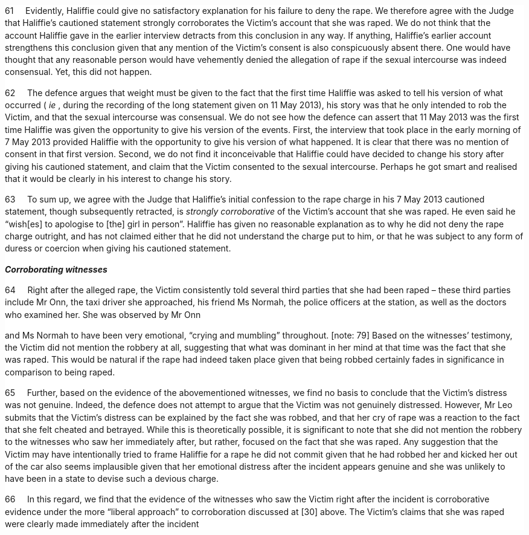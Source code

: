 
61     Evidently, Haliffie could give no satisfactory explanation for his failure to deny the rape. We therefore agree with the Judge that Haliffie’s cautioned statement strongly corroborates the Victim’s account that she was raped. We do not think that the account Haliffie gave in the earlier interview detracts from this conclusion in any way. If anything, Haliffie’s earlier account strengthens this conclusion given that any mention of the Victim’s consent is also conspicuously absent there. One would have thought that any reasonable person would have vehemently denied the allegation of rape if the sexual intercourse was indeed consensual. Yet, this did not happen. 

62     The defence argues that weight must be given to the fact that the first time Haliffie was asked to tell his version of what occurred ( _ie_ , during the recording of the long statement given on 11 May 2013), his story was that he only intended to rob the Victim, and that the sexual intercourse was consensual. We do not see how the defence can assert that 11 May 2013 was the first time Haliffie was given the opportunity to give his version of the events. First, the interview that took place in the early morning of 7 May 2013 provided Haliffie with the opportunity to give his version of what happened. It is clear that there was no mention of consent in that first version. Second, we do not find it inconceivable that Haliffie could have decided to change his story after giving his cautioned statement, and claim that the Victim consented to the sexual intercourse. Perhaps he got smart and realised that it would be clearly in his interest to change his story. 

63     To sum up, we agree with the Judge that Haliffie’s initial confession to the rape charge in his 7 May 2013 cautioned statement, though subsequently retracted, is _strongly corroborative_ of the Victim’s account that she was raped. He even said he “wish[es] to apologise to [the] girl in person”. Haliffie has given no reasonable explanation as to why he did not deny the rape charge outright, and has not claimed either that he did not understand the charge put to him, or that he was subject to any form of duress or coercion when giving his cautioned statement. 

**_Corroborating witnesses_** 

64     Right after the alleged rape, the Victim consistently told several third parties that she had been raped – these third parties include Mr Onn, the taxi driver she approached, his friend Ms Normah, the police officers at the station, as well as the doctors who examined her. She was observed by Mr Onn 

and Ms Normah to have been very emotional, “crying and mumbling” throughout. [note: 79] Based on the witnesses’ testimony, the Victim did not mention the robbery at all, suggesting that what was dominant in her mind at that time was the fact that she was raped. This would be natural if the rape had indeed taken place given that being robbed certainly fades in significance in comparison to being raped. 

65     Further, based on the evidence of the abovementioned witnesses, we find no basis to conclude that the Victim’s distress was not genuine. Indeed, the defence does not attempt to argue that the Victim was not genuinely distressed. However, Mr Leo submits that the Victim’s distress can be explained by the fact she was robbed, and that her cry of rape was a reaction to the fact that she felt cheated and betrayed. While this is theoretically possible, it is significant to note that she did not mention the robbery to the witnesses who saw her immediately after, but rather, focused on the fact that she was raped. Any suggestion that the Victim may have intentionally tried to frame Haliffie for a rape he did not commit given that he had robbed her and kicked her out of the car also seems implausible given that her emotional distress after the incident appears genuine and she was unlikely to have been in a state to devise such a devious charge. 

66     In this regard, we find that the evidence of the witnesses who saw the Victim right after the incident is corroborative evidence under the more “liberal approach” to corroboration discussed at [30] above. The Victim’s claims that she was raped were clearly made immediately after the incident 
